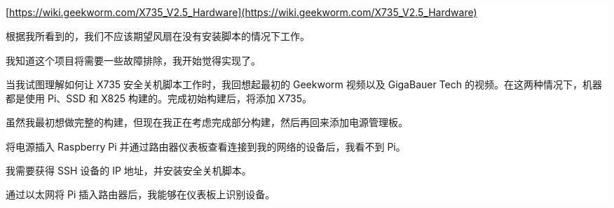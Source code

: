 [https://wiki.geekworm.com/X735_V2.5_Hardware](https://wiki.geekworm.com/X735_V2.5_Hardware)

根据我所看到的，我们不应该期望风扇在没有安装脚本的情况下工作。

我知道这个项目将需要一些故障排除，我开始觉得实现了。

当我试图理解如何让 X735 安全关机脚本工作时，我回想起最初的 Geekworm 视频以及 GigaBauer Tech 的视频。在这两种情况下，机器都是使用 Pi、SSD 和 X825 构建的。完成初始构建后，将添加 X735。

虽然我最初想做完整的构建，但现在我正在考虑完成部分构建，然后再回来添加电源管理板。

将电源插入 Raspberry Pi 并通过路由器仪表板查看连接到我的网络的设备后，我看不到 Pi。

我需要获得 SSH 设备的 IP 地址，并安装安全关机脚本。

通过以太网将 Pi 插入路由器后，我能够在仪表板上识别设备。
